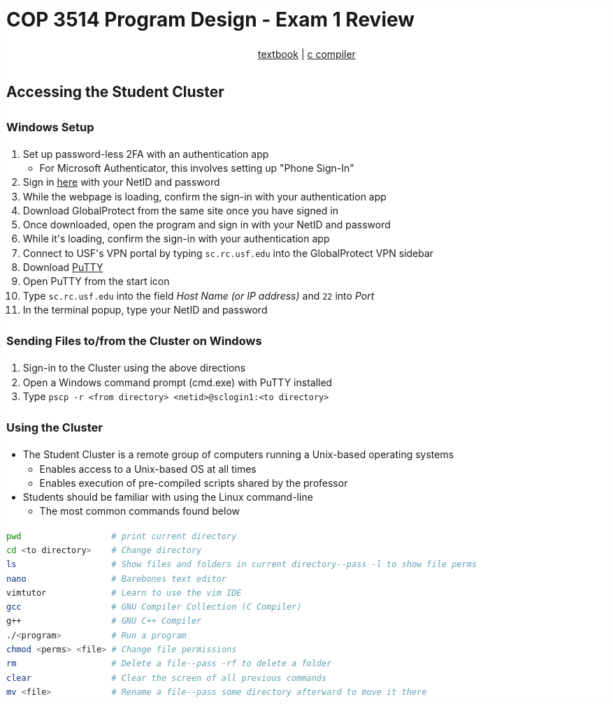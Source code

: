 # COP 3514 Program Design - Exam 1 Review

<p style="text-align:center">
    <a href="../cop3514_textbook.pdf">textbook</a> |
    <a href="https://www.onlinegdb.com/online_c_compiler">c compiler</a>
</p>

## Accessing the Student Cluster

### Windows Setup

1. Set up password-less 2FA with an authentication app
    - For Microsoft Authenticator, this involves setting up "Phone Sign-In"
2. Sign in [here](https://vpn.usf.edu/global-protect/login.esp) with your NetID and password
3. While the webpage is loading, confirm the sign-in with your authentication app
4. Download GlobalProtect from the same site once you have signed in
5. Once downloaded, open the program and sign in with your NetID and password
6. While it's loading, confirm the sign-in with your authentication app
7. Connect to USF's VPN portal by typing `sc.rc.usf.edu` into the GlobalProtect VPN sidebar 
8. Download [PuTTY](https://www.chiark.greenend.org.uk/~sgtatham/putty/latest.html)
9. Open PuTTY from the start icon
10. Type `sc.rc.usf.edu` into the field *Host Name (or IP address)* and `22` into *Port*
11. In the terminal popup, type your NetID and password

### Sending Files to/from the Cluster on Windows

1. Sign-in to the Cluster using the above directions
2. Open a Windows command prompt (cmd.exe) with PuTTY installed
3. Type `pscp -r <from directory> <netid>@sclogin1:<to directory>`

### Using the Cluster

- The Student Cluster is a remote group of computers running a Unix-based operating systems
    - Enables access to a Unix-based OS at all times
    - Enables execution of pre-compiled scripts shared by the professor
- Students should be familiar with using the Linux command-line
    - The most common commands found below

```bash
pwd                  # print current directory
cd <to directory>    # Change directory
ls                   # Show files and folders in current directory--pass -l to show file perms
nano                 # Barebones text editor
vimtutor             # Learn to use the vim IDE
gcc                  # GNU Compiler Collection (C Compiler)
g++                  # GNU C++ Compiler
./<program>          # Run a program
chmod <perms> <file> # Change file permissions
rm                   # Delete a file--pass -rf to delete a folder
clear                # Clear the screen of all previous commands
mv <file>            # Rename a file--pass some directory afterward to move it there
```
